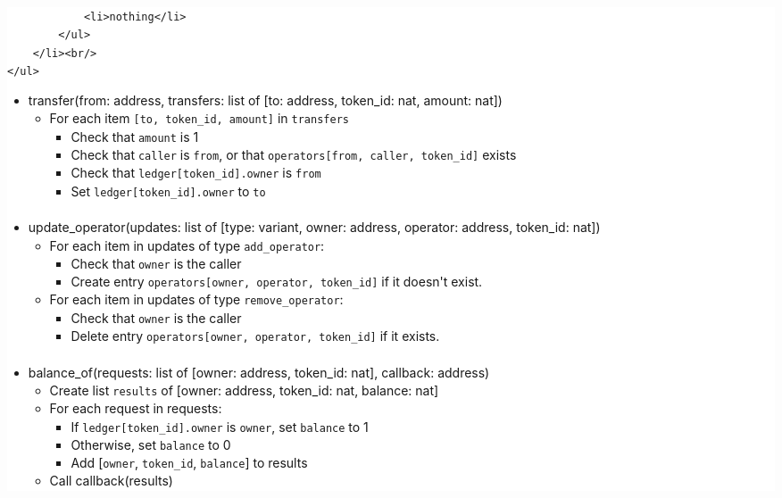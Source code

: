 				<li>nothing</li>
			</ul>
		</li><br/>
	</ul>
</td>
<td>
	<ul>
		<li>transfer(from: address, transfers: list of [to: address, token_id: nat, amount: nat])
			<ul>
				<li>For each item <code>[to, token_id, amount]</code> in <code>transfers</code>
					<ul>
						<li>Check that <code>amount</code> is 1</li>
						<li>Check that <code>caller</code> is <code>from</code>, or that <code>operators[from, caller, token_id]</code> exists</li>
						<li>Check that <code>ledger[token_id].owner</code> is <code>from</code></li>
						<li>Set <code>ledger[token_id].owner</code> to <code>to</code></li>
					</ul>
				</li>
			</ul>
		</li><br/>
		<li>update_operator(updates: list of [type: variant, owner: address, operator: address, token_id: nat])
			<ul>
				<li>For each item in updates of type <code>add_operator</code>:
					<ul>
						<li>Check that <code>owner</code> is the caller</li>
						<li>Create entry <code>operators[owner, operator, token_id]</code> if it doesn't exist.</li>
					</ul>
				</li>
				<li>For each item in updates of type <code>remove_operator</code>:
					<ul>
						<li>Check that <code>owner</code> is the caller</li>
						<li>Delete entry <code>operators[owner, operator, token_id]</code> if it exists.</li>
					</ul>
				</li>
			</ul>
		</li><br/>
		<li>balance_of(requests: list of [owner: address, token_id: nat], callback: address)
			<ul>
				<li>Create list <code>results</code> of [owner: address, token_id: nat, balance: nat]</li>
				<li>For each request in requests:
					<ul>
						<li>If <code>ledger[token_id].owner</code> is <code>owner</code>, set <code>balance</code> to 1</li>
						<li>Otherwise, set <code>balance</code> to 0</li>
						<li>Add [<code>owner</code>, <code>token_id</code>, <code>balance</code>] to results</li>
					</ul>
				</li>
				<li>Call callback(results)</li>
			</ul>
		</li>				
	</ul>
</td>
</tr>
</table>
